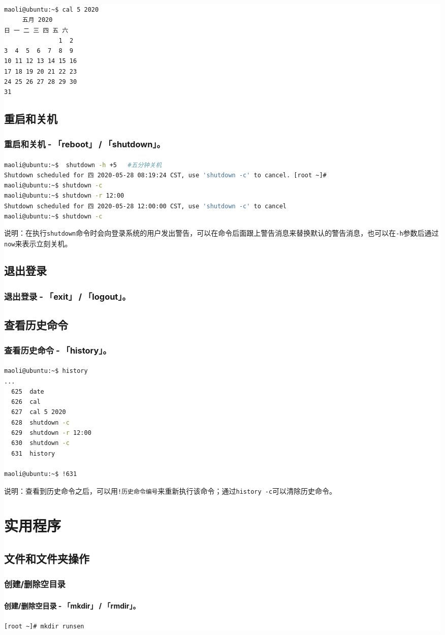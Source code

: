```bash
maoli@ubuntu:~$ cal 5 2020
     五月 2020         
日 一 二 三 四 五 六  
               1  2  
3  4  5  6  7  8  9  
10 11 12 13 14 15 16  
17 18 19 20 21 22 23  
24 25 26 27 28 29 30  
31     
```
<a name="MsdKh"></a>
## 重启和关机
<a name="QbtdU"></a>
### 重启和关机 - 「reboot」 / 「shutdown」。
```bash
maoli@ubuntu:~$  shutdown -h +5   #五分钟关机
Shutdown scheduled for 四 2020-05-28 08:19:24 CST, use 'shutdown -c' to cancel. [root ~]# 
maoli@ubuntu:~$ shutdown -c
maoli@ubuntu:~$ shutdown -r 12:00
Shutdown scheduled for 四 2020-05-28 12:00:00 CST, use 'shutdown -c' to cancel
maoli@ubuntu:~$ shutdown -c
```
说明：在执行`shutdown`命令时会向登录系统的用户发出警告，可以在命令后面跟上警告消息来替换默认的警告消息，也可以在`-h`参数后通过`now`来表示立刻关机。
<a name="N6qYN"></a>
## 退出登录
<a name="ZqNTS"></a>
### 退出登录 -  「exit」 / 「logout」。
<a name="d3DJV"></a>
## 查看历史命令
<a name="LiKGx"></a>
### 查看历史命令 - 「history」。
```bash
maoli@ubuntu:~$ history
...
  625  date
  626  cal
  627  cal 5 2020
  628  shutdown -c
  629  shutdown -r 12:00
  630  shutdown -c
  631  history

maoli@ubuntu:~$ !631  
```
说明：查看到历史命令之后，可以用`!历史命令编号`来重新执行该命令；通过`history -c`可以清除历史命令。
<a name="h6KPd"></a>
# 实用程序
<a name="nBpZy"></a>
## 文件和文件夹操作
<a name="XNce4"></a>
### 创建/删除空目录
<a name="TQCrj"></a>
#### 创建/删除空目录 - 「mkdir」 / 「rmdir」。
```bash
[root ~]# mkdir runsen
```